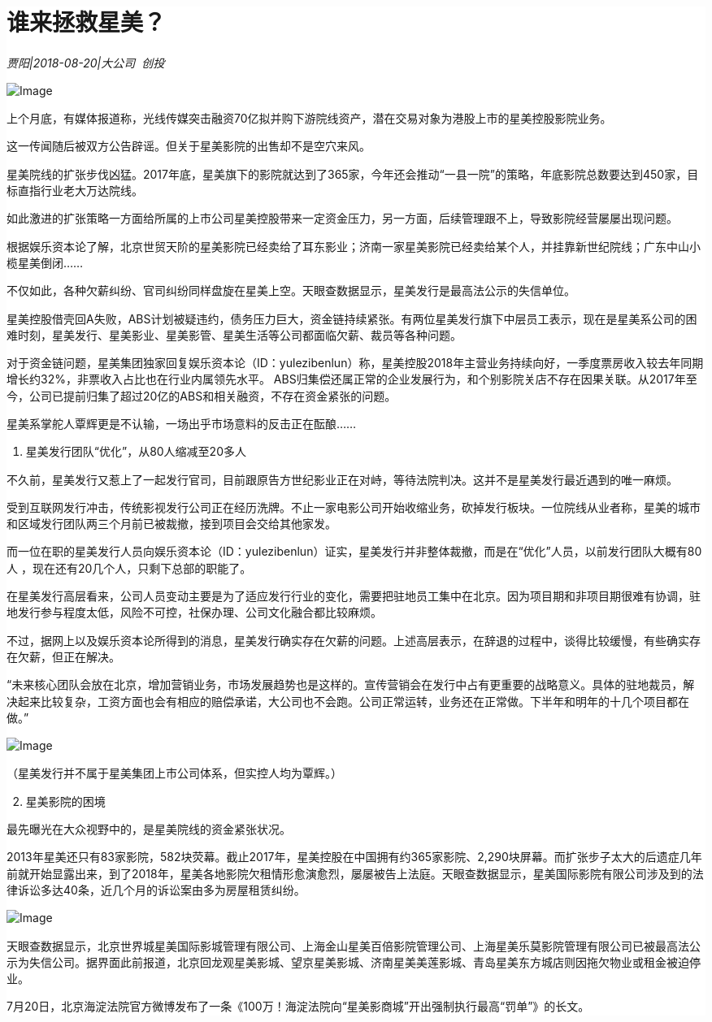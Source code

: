 # 谁来拯救星美？

*贾阳|2018-08-20|大公司 
                                                创投*

![Image](http://p99.pstatp.com/large/pgc-image/153481392325348a5268c16)

上个月底，有媒体报道称，光线传媒突击融资70亿拟并购下游院线资产，潜在交易对象为港股上市的星美控股影院业务。

这一传闻随后被双方公告辟谣。但关于星美影院的出售却不是空穴来风。

星美院线的扩张步伐凶猛。2017年底，星美旗下的影院就达到了365家，今年还会推动“一县一院”的策略，年底影院总数要达到450家，目标直指行业老大万达院线。

如此激进的扩张策略一方面给所属的上市公司星美控股带来一定资金压力，另一方面，后续管理跟不上，导致影院经营屡屡出现问题。

根据娱乐资本论了解，北京世贸天阶的星美影院已经卖给了耳东影业；济南一家星美影院已经卖给某个人，并挂靠新世纪院线；广东中山小榄星美倒闭……

不仅如此，各种欠薪纠纷、官司纠纷同样盘旋在星美上空。天眼查数据显示，星美发行是最高法公示的失信单位。

星美控股借壳回A失败，ABS计划被疑违约，债务压力巨大，资金链持续紧张。有两位星美发行旗下中层员工表示，现在是星美系公司的困难时刻，星美发行、星美影业、星美影管、星美生活等公司都面临欠薪、裁员等各种问题。

对于资金链问题，星美集团独家回复娱乐资本论（ID：yulezibenlun）称，星美控股2018年主营业务持续向好，一季度票房收入较去年同期增长约32%，非票收入占比也在行业内属领先水平。 ABS归集偿还属正常的企业发展行为，和个别影院关店不存在因果关联。从2017年至今，公司已提前归集了超过20亿的ABS和相关融资，不存在资金紧张的问题。

星美系掌舵人覃辉更是不认输，一场出乎市场意料的反击正在酝酿……

1. 星美发行团队“优化”，从80人缩减至20多人

不久前，星美发行又惹上了一起发行官司，目前跟原告方世纪影业正在对峙，等待法院判决。这并不是星美发行最近遇到的唯一麻烦。

受到互联网发行冲击，传统影视发行公司正在经历洗牌。不止一家电影公司开始收缩业务，砍掉发行板块。一位院线从业者称，星美的城市和区域发行团队两三个月前已被裁撤，接到项目会交给其他家发。

而一位在职的星美发行人员向娱乐资本论（ID：yulezibenlun）证实，星美发行并非整体裁撤，而是在“优化”人员，以前发行团队大概有80人 ，现在还有20几个人，只剩下总部的职能了。

在星美发行高层看来，公司人员变动主要是为了适应发行行业的变化，需要把驻地员工集中在北京。因为项目期和非项目期很难有协调，驻地发行参与程度太低，风险不可控，社保办理、公司文化融合都比较麻烦。

不过，据网上以及娱乐资本论所得到的消息，星美发行确实存在欠薪的问题。上述高层表示，在辞退的过程中，谈得比较缓慢，有些确实存在欠薪，但正在解决。

“未来核心团队会放在北京，增加营销业务，市场发展趋势也是这样的。宣传营销会在发行中占有更重要的战略意义。具体的驻地裁员，解决起来比较复杂，工资方面也会有相应的赔偿承诺，大公司也不会跑。公司正常运转，业务还在正常做。下半年和明年的十几个项目都在做。”

![Image](http://p9.pstatp.com/large/pgc-image/1534813912301d5a8595c23)

（星美发行并不属于星美集团上市公司体系，但实控人均为覃辉。）

2. 星美影院的困境

最先曝光在大众视野中的，是星美院线的资金紧张状况。

2013年星美还只有83家影院，582块荧幕。截止2017年，星美控股在中国拥有约365家影院、2,290块屏幕。而扩张步子太大的后遗症几年前就开始显露出来，到了2018年，星美各地影院欠租情形愈演愈烈，屡屡被告上法庭。天眼查数据显示，星美国际影院有限公司涉及到的法律诉讼多达40条，近几个月的诉讼案由多为房屋租赁纠纷。

![Image](http://p99.pstatp.com/large/pgc-image/1534813912315de01dec429)

天眼查数据显示，北京世界城星美国际影城管理有限公司、上海金山星美百倍影院管理公司、上海星美乐莫影院管理有限公司已被最高法公示为失信公司。据界面此前报道，北京回龙观星美影城、望京星美影城、济南星美美莲影城、青岛星美东方城店则因拖欠物业或租金被迫停业。

7月20日，北京海淀法院官方微博发布了一条《100万！海淀法院向“星美影商城”开出强制执行最高“罚单”》的长文。
